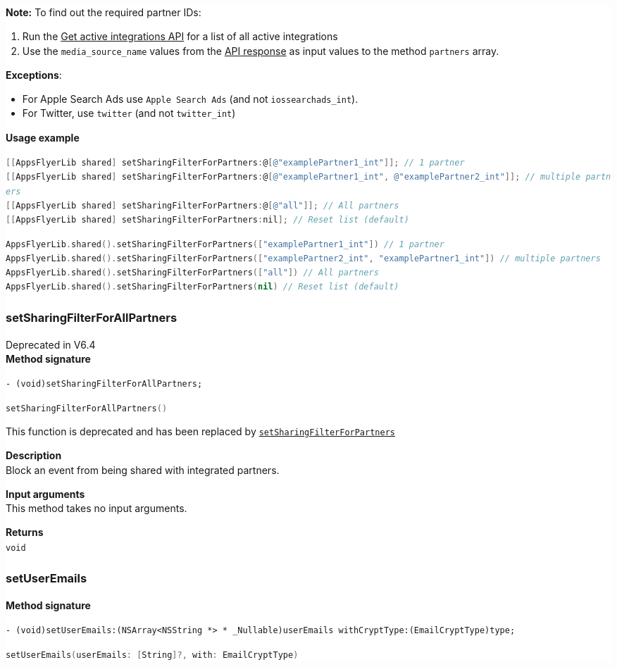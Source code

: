 **Note:** 
To find out the required partner IDs:
1. Run the [Get active integrations API](https://dev.appsflyer.com/hc/reference/get_v1-integrations) for a list of all active integrations
2. Use the `media_source_name` values from the [API response](https://dev.appsflyer.com/hc/reference/get_v1-integrations) as input values to the method `partners` array. 

**Exceptions**:
- For Apple Search Ads use `Apple Search Ads` (and not `iossearchads_int`).
- For Twitter, use `twitter` (and not `twitter_int`)

**Usage example**

```objectivec
[[AppsFlyerLib shared] setSharingFilterForPartners:@[@"examplePartner1_int"]]; // 1 partner
[[AppsFlyerLib shared] setSharingFilterForPartners:@[@"examplePartner1_int", @"examplePartner2_int"]]; // multiple partners
[[AppsFlyerLib shared] setSharingFilterForPartners:@[@"all"]]; // All partners
[[AppsFlyerLib shared] setSharingFilterForPartners:nil]; // Reset list (default)
```
```swift
AppsFlyerLib.shared().setSharingFilterForPartners(["examplePartner1_int"]) // 1 partner
AppsFlyerLib.shared().setSharingFilterForPartners(["examplePartner2_int", "examplePartner1_int"]) // multiple partners
AppsFlyerLib.shared().setSharingFilterForPartners(["all"]) // All partners
AppsFlyerLib.shared().setSharingFilterForPartners(nil) // Reset list (default)
```

### setSharingFilterForAllPartners

<span class="annotation-deprecated">Deprecated in V6.4</span>  
**Method signature**

```objc
- (void)setSharingFilterForAllPartners;
```
```swift
setSharingFilterForAllPartners()
```

This function is deprecated and has been replaced by [`setSharingFilterForPartners`](#setsharingFilterforpartners)

**Description**  
Block an event from being shared with integrated partners.

**Input arguments**  
This method takes no input arguments.

**Returns**  
`void`

### setUserEmails

**Method signature**

```objc
- (void)setUserEmails:(NSArray<NSString *> * _Nullable)userEmails withCryptType:(EmailCryptType)type;
```
```swift
setUserEmails(userEmails: [String]?, with: EmailCryptType)
```
